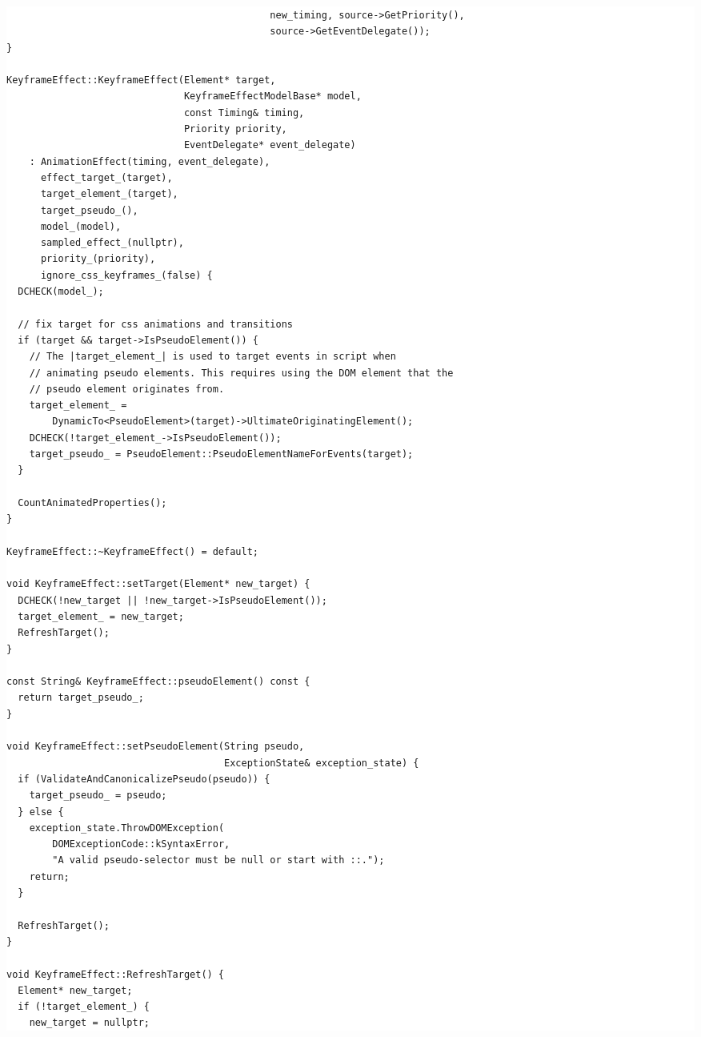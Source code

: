 ```
                                              new_timing, source->GetPriority(),
                                              source->GetEventDelegate());
}

KeyframeEffect::KeyframeEffect(Element* target,
                               KeyframeEffectModelBase* model,
                               const Timing& timing,
                               Priority priority,
                               EventDelegate* event_delegate)
    : AnimationEffect(timing, event_delegate),
      effect_target_(target),
      target_element_(target),
      target_pseudo_(),
      model_(model),
      sampled_effect_(nullptr),
      priority_(priority),
      ignore_css_keyframes_(false) {
  DCHECK(model_);

  // fix target for css animations and transitions
  if (target && target->IsPseudoElement()) {
    // The |target_element_| is used to target events in script when
    // animating pseudo elements. This requires using the DOM element that the
    // pseudo element originates from.
    target_element_ =
        DynamicTo<PseudoElement>(target)->UltimateOriginatingElement();
    DCHECK(!target_element_->IsPseudoElement());
    target_pseudo_ = PseudoElement::PseudoElementNameForEvents(target);
  }

  CountAnimatedProperties();
}

KeyframeEffect::~KeyframeEffect() = default;

void KeyframeEffect::setTarget(Element* new_target) {
  DCHECK(!new_target || !new_target->IsPseudoElement());
  target_element_ = new_target;
  RefreshTarget();
}

const String& KeyframeEffect::pseudoElement() const {
  return target_pseudo_;
}

void KeyframeEffect::setPseudoElement(String pseudo,
                                      ExceptionState& exception_state) {
  if (ValidateAndCanonicalizePseudo(pseudo)) {
    target_pseudo_ = pseudo;
  } else {
    exception_state.ThrowDOMException(
        DOMExceptionCode::kSyntaxError,
        "A valid pseudo-selector must be null or start with ::.");
    return;
  }

  RefreshTarget();
}

void KeyframeEffect::RefreshTarget() {
  Element* new_target;
  if (!target_element_) {
    new_target = nullptr;
```